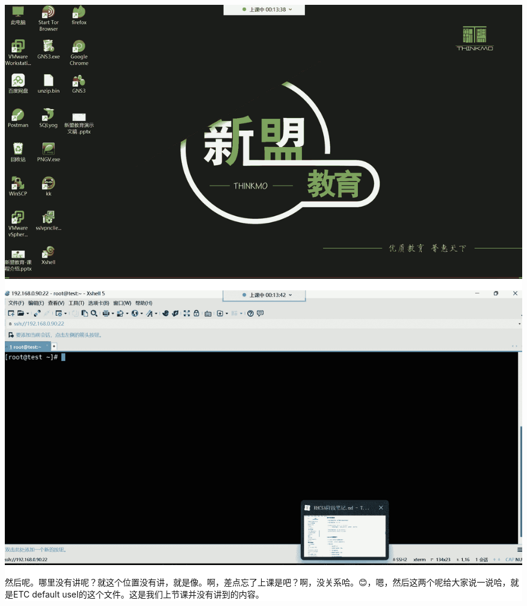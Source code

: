 ![](img/d547e7218808e938a2edfb7c75cdffaa_3.png)

![](img/d547e7218808e938a2edfb7c75cdffaa_4.png)

然后呢。哪里没有讲呢？就这个位置没有讲，就是像。啊，差点忘了上课是吧？啊，没关系哈。😊，嗯，然后这两个呢给大家说一说哈，就是ETC default useI的这个文件。这是我们上节课并没有讲到的内容。
